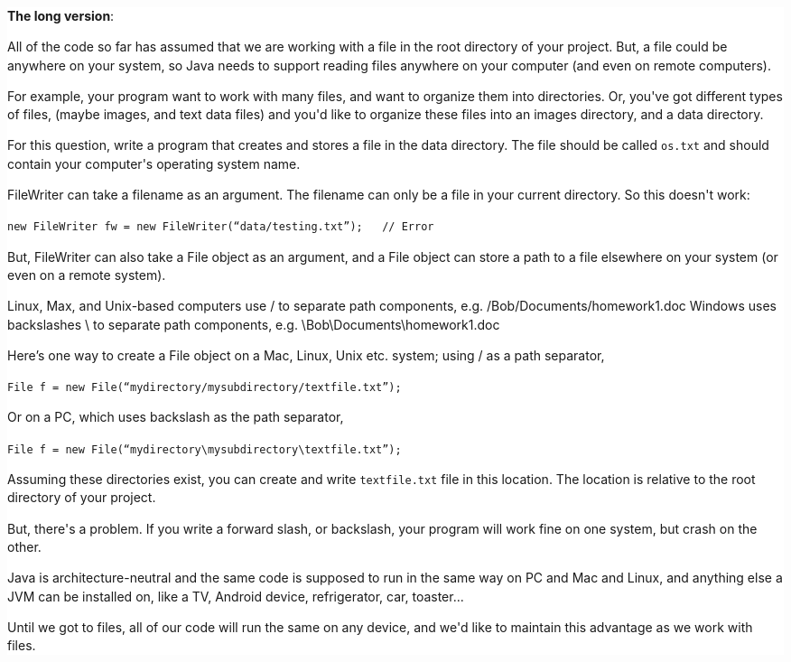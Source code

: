 **The long version**:

All of the code so far has assumed that we are working with a file in the root directory of your project.
But, a file could be anywhere on your system, so Java needs to support reading files anywhere on your
computer (and even on remote computers).

For example, your program want to work with many files, and want to organize them into directories. Or, you've got different types of files, (maybe images, and text data files) and you'd like to organize these files into an images directory, and a data directory.
 
For this question, write a program that creates and stores a file in the data directory. The file should be called `os.txt` and should  contain your computer's operating system name.

FileWriter can take a filename as an argument. The filename can only be a file in your current directory.
So this doesn't work:

`
new FileWriter fw = new FileWriter(“data/testing.txt”);   // Error
`

But, FileWriter can also take a File object as an argument, and a File object can store a path to a file
elsewhere on your system (or even on a remote system).

Linux, Max, and Unix-based computers use / to separate path components, e.g. /Bob/Documents/homework1.doc
Windows uses backslashes \ to separate path components, e.g. \Bob\Documents\homework1.doc

Here’s one way to create a File object on a Mac, Linux, Unix etc. system; using / as a path separator,

`
File f = new File(“mydirectory/mysubdirectory/textfile.txt”);
`

Or on a PC, which uses backslash as the path separator,

`
File f = new File(“mydirectory\mysubdirectory\textfile.txt”);
`

Assuming these directories exist, you can create and write `textfile.txt` file in this location.  The location
is relative to the root directory of your project.

But, there's a problem. If you write a forward slash, or backslash, your program will work fine on one system, but crash on the other.

Java is architecture-neutral and the same code is supposed to run in the same way on PC and Mac and Linux,
and anything else a JVM can be installed on, like a TV, Android device, refrigerator, car, toaster...

Until we got to files, all of our code will run the same on any device, and we'd like to maintain this advantage as we work with files.
